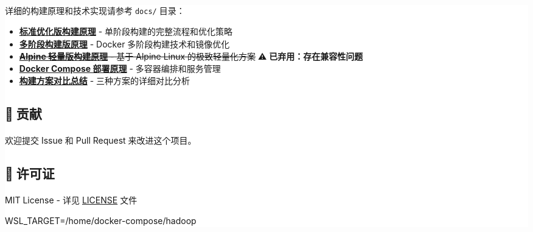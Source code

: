 详细的构建原理和技术实现请参考 `docs/` 目录：

- **[标准优化版构建原理](docs/standard-build-principle.md)** - 单阶段构建的完整流程和优化策略
- **[多阶段构建版原理](docs/multistage-build-principle.md)** - Docker 多阶段构建技术和镜像优化
- ~~**[Alpine 轻量版构建原理](docs/alpine-build-principle.md)** - 基于 Alpine Linux 的极致轻量化方案~~ ⚠️ **已弃用：存在兼容性问题**
- **[Docker Compose 部署原理](docs/docker-compose-principle.md)** - 多容器编排和服务管理
- **[构建方案对比总结](docs/build-comparison-summary.md)** - 三种方案的详细对比分析

## 🤝 贡献

欢迎提交 Issue 和 Pull Request 来改进这个项目。

## 📄 许可证

MIT License - 详见 [LICENSE](LICENSE) 文件

WSL_TARGET=/home/docker-compose/hadoop